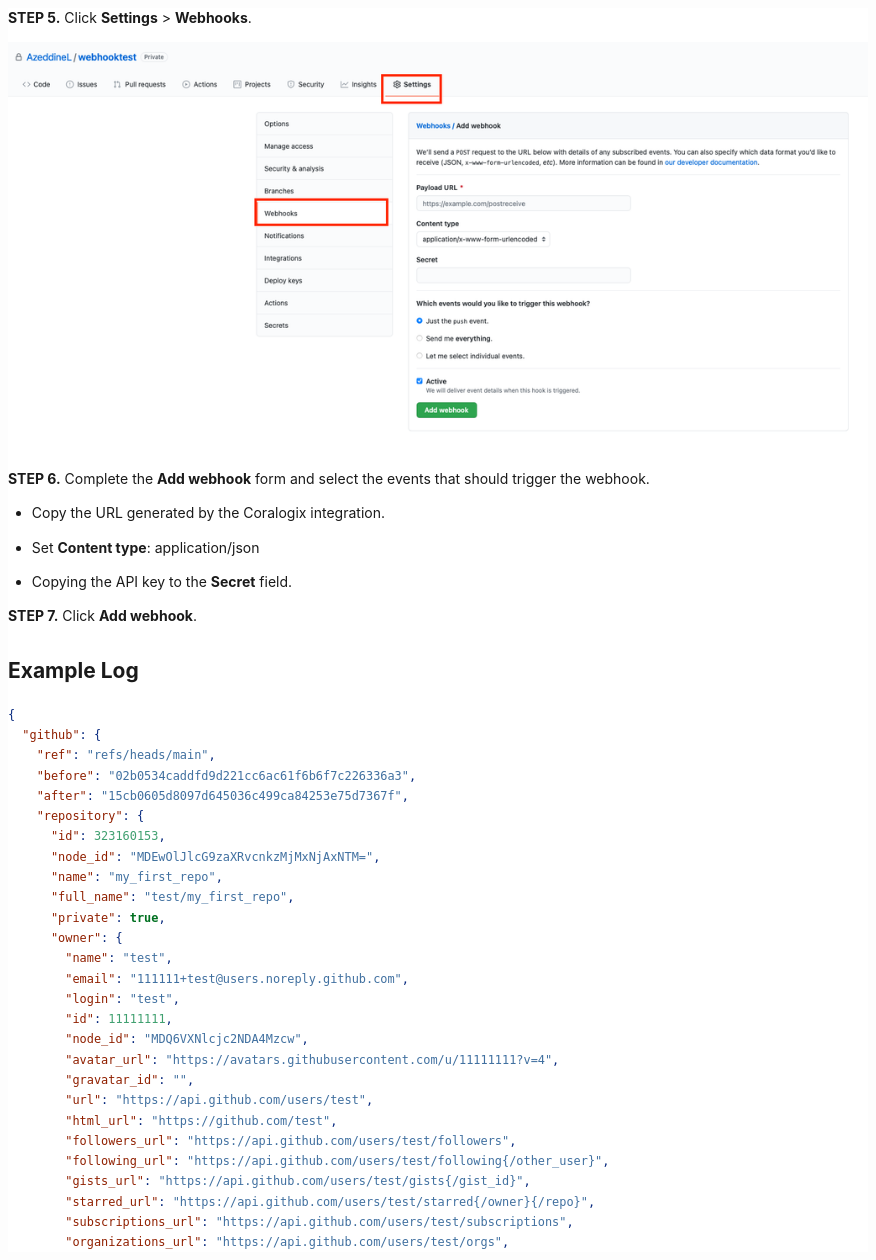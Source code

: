 **STEP 5.** Click **Settings** > **Webhooks**.

![create webhook](images/Screen-Shot-2021-02-26-at-4.24.45-PM-1.png)

**STEP 6.** Complete the **Add webhook** form and select the events that should trigger the webhook.

- Copy the URL generated by the Coralogix integration.

- Set **Content type**: application/json

- Copying the API key to the **Secret** field.

**STEP 7.** Click **Add webhook**.

## Example Log

```json
{
  "github": {
    "ref": "refs/heads/main",
    "before": "02b0534caddfd9d221cc6ac61f6b6f7c226336a3",
    "after": "15cb0605d8097d645036c499ca84253e75d7367f",
    "repository": {
      "id": 323160153,
      "node_id": "MDEwOlJlcG9zaXRvcnkzMjMxNjAxNTM=",
      "name": "my_first_repo",
      "full_name": "test/my_first_repo",
      "private": true,
      "owner": {
        "name": "test",
        "email": "111111+test@users.noreply.github.com",
        "login": "test",
        "id": 11111111,
        "node_id": "MDQ6VXNlcjc2NDA4Mzcw",
        "avatar_url": "https://avatars.githubusercontent.com/u/11111111?v=4",
        "gravatar_id": "",
        "url": "https://api.github.com/users/test",
        "html_url": "https://github.com/test",
        "followers_url": "https://api.github.com/users/test/followers",
        "following_url": "https://api.github.com/users/test/following{/other_user}",
        "gists_url": "https://api.github.com/users/test/gists{/gist_id}",
        "starred_url": "https://api.github.com/users/test/starred{/owner}{/repo}",
        "subscriptions_url": "https://api.github.com/users/test/subscriptions",
        "organizations_url": "https://api.github.com/users/test/orgs",
```